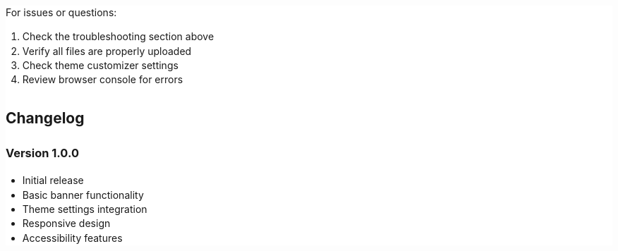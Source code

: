 For issues or questions:

1. Check the troubleshooting section above
2. Verify all files are properly uploaded
3. Check theme customizer settings
4. Review browser console for errors

## Changelog

### Version 1.0.0
- Initial release
- Basic banner functionality
- Theme settings integration
- Responsive design
- Accessibility features

